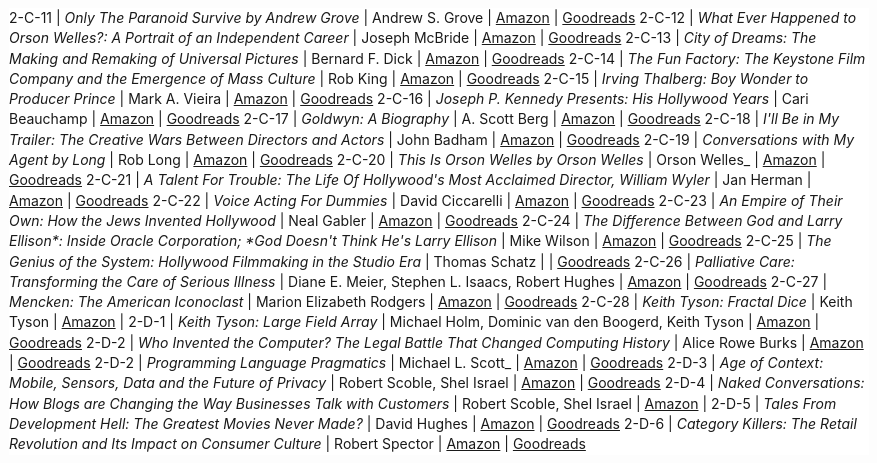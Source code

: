 2-C-11 | _Only The Paranoid Survive by Andrew Grove_ | Andrew S. Grove | [Amazon](https://www.amazon.com/dp/B011T7UXC2?tag=ba0104-20) \| [Goodreads](https://www.goodreads.com/book/show/66863)
2-C-12 | _What Ever Happened to Orson Welles?: A Portrait of an Independent Career_ | Joseph McBride | [Amazon](https://www.amazon.com/dp/0813124107?tag=ba0104-20) \| [Goodreads](https://www.goodreads.com/book/show/117092)
2-C-13 | _City of Dreams: The Making and Remaking of Universal Pictures_ | Bernard F. Dick | [Amazon](https://www.amazon.com/dp/0813120160?tag=ba0104-20) \| [Goodreads](https://www.goodreads.com/book/show/1470761)
2-C-14 | _The Fun Factory: The Keystone Film Company and the Emergence of Mass Culture_ | Rob King | [Amazon](https://www.amazon.com/dp/0520255380?tag=ba0104-20) \| [Goodreads](https://www.goodreads.com/book/show/6309050)
2-C-15 | _Irving Thalberg: Boy Wonder to Producer Prince_ | Mark A. Vieira | [Amazon](https://www.amazon.com/dp/0520260481?tag=ba0104-20) \| [Goodreads](https://www.goodreads.com/book/show/6416292)
2-C-16 | _Joseph P. Kennedy Presents: His Hollywood Years_ | Cari Beauchamp | [Amazon](https://www.amazon.com/dp/0571217362?tag=ba0104-20) \| [Goodreads](https://www.goodreads.com/book/show/5031776)
2-C-17 | _Goldwyn: A Biography_ | A. Scott Berg | [Amazon](https://www.amazon.com/dp/1573227234?tag=ba0104-20) \| [Goodreads](https://www.goodreads.com/book/show/354050)
2-C-18 | _I'll Be in My Trailer: The Creative Wars Between Directors and Actors_ | John Badham | [Amazon](https://www.amazon.com/dp/1932907149?tag=ba0104-20) \| [Goodreads](https://www.goodreads.com/book/show/106794)
2-C-19 | _Conversations with My Agent by Long_ | Rob Long | [Amazon](https://www.amazon.com/dp/B014GG4BIK?tag=ba0104-20) \| [Goodreads](https://www.goodreads.com/book/show/301448)
2-C-20 | _This Is Orson Welles by Orson Welles_ | Orson Welles_ | [Amazon](https://www.amazon.com/dp/B01N1ESZGW?tag=ba0104-20) \| [Goodreads](https://www.goodreads.com/book/show/117093)
2-C-21 | _A Talent For Trouble: The Life Of Hollywood's Most Acclaimed Director, William Wyler_ | Jan Herman | [Amazon](https://www.amazon.com/dp/030680798X?tag=ba0104-20) \| [Goodreads](https://www.goodreads.com/book/show/1496210)
2-C-22 | _Voice Acting For Dummies_ | David Ciccarelli | [Amazon](https://www.amazon.com/dp/1118399587?tag=ba0104-20) \| [Goodreads](https://www.goodreads.com/book/show/17169570)
2-C-23 | _An Empire of Their Own: How the Jews Invented Hollywood_ | Neal Gabler | [Amazon](https://www.amazon.com/dp/0385265573?tag=ba0104-20) \| [Goodreads](https://www.goodreads.com/book/show/13498889)
2-C-24 | _The Difference Between God and Larry Ellison*: Inside Oracle Corporation; *God Doesn't Think He's Larry Ellison_ | Mike Wilson | [Amazon](https://www.amazon.com/dp/B0027BY6E6?tag=ba0104-20) \| [Goodreads](https://www.goodreads.com/book/show/4897852)
2-C-25 | _The Genius of the System: Hollywood Filmmaking in the Studio Era_ | Thomas Schatz |  \| [Goodreads](https://www.goodreads.com/book/show/101447)
2-C-26 | _Palliative Care: Transforming the Care of Serious Illness_ | Diane E. Meier, Stephen L. Isaacs, Robert Hughes | [Amazon](https://www.amazon.com/dp/047052717X?tag=ba0104-20) \| [Goodreads](https://www.goodreads.com/book/show/6804422)
2-C-27 | _Mencken: The American Iconoclast_ | Marion Elizabeth Rodgers | [Amazon](https://www.amazon.com/dp/0195072383?tag=ba0104-20) \| [Goodreads](https://www.goodreads.com/book/show/300844)
2-C-28 | _Keith Tyson: Fractal Dice_ | Keith Tyson | [Amazon](https://www.amazon.com/dp/1930743904?tag=ba0104-20) \| 
2-D-1 | _Keith Tyson: Large Field Array_ | Michael Holm, Dominic van den Boogerd, Keith Tyson | [Amazon](https://www.amazon.com/dp/B01HCAVM3Y?tag=ba0104-20) \| [Goodreads](https://www.goodreads.com/book/show/2093806)
2-D-2 | _Who Invented the Computer? The Legal Battle That Changed Computing History_ | Alice Rowe Burks | [Amazon](https://www.amazon.com/dp/1591020344?tag=ba0104-20) \| [Goodreads](https://www.goodreads.com/book/show/305466)
2-D-2 | _Programming Language Pragmatics_ | Michael L. Scott_ | [Amazon](https://www.amazon.com/dp/0123745144?tag=ba0104-20) \| [Goodreads](https://www.goodreads.com/book/show/36412270)
2-D-3 | _Age of Context: Mobile, Sensors, Data and the Future of Privacy_ | Robert Scoble, Shel Israel | [Amazon](https://www.amazon.com/dp/1492348430?tag=ba0104-20) \| [Goodreads](https://www.goodreads.com/book/show/18528692)
2-D-4 | _Naked Conversations: How Blogs are Changing the Way Businesses Talk with Customers_ | Robert Scoble, Shel Israel | [Amazon](https://www.amazon.com/dp/047174719X?tag=ba0104-20) \| 
2-D-5 | _Tales From Development Hell: The Greatest Movies Never Made?_ | David Hughes | [Amazon](https://www.amazon.com/dp/0857687239?tag=ba0104-20) \| [Goodreads](https://www.goodreads.com/book/show/11959547)
2-D-6 | _Category Killers: The Retail Revolution and Its Impact on Consumer Culture_ | Robert Spector | [Amazon](https://www.amazon.com/dp/1578519608?tag=ba0104-20) \| [Goodreads](https://www.goodreads.com/book/show/951466)